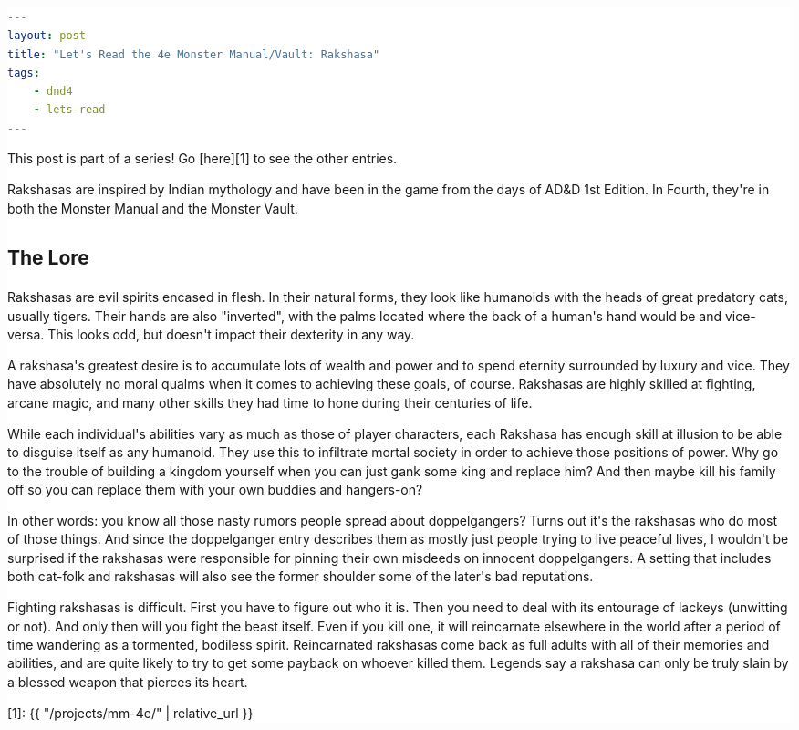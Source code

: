 ```yaml
---
layout: post
title: "Let's Read the 4e Monster Manual/Vault: Rakshasa"
tags:
    - dnd4
    - lets-read
---
```


This post is part of a series! Go [here][1] to see the other entries.

Rakshasas are inspired by Indian mythology and have been in the game from the
days of AD&D 1st Edition. In Fourth, they're in both the Monster Manual and the
Monster Vault.

## The Lore

Rakshasas are evil spirits encased in flesh. In their natural forms, they look
like humanoids with the heads of great predatory cats, usually tigers. Their
hands are also "inverted", with the palms located where the back of a human's
hand would be and vice-versa. This looks odd, but doesn't impact their dexterity
in any way.

A rakshasa's greatest desire is to accumulate lots of wealth and power and to
spend eternity surrounded by luxury and vice. They have absolutely no moral
qualms when it comes to achieving these goals, of course. Rakshasas are highly
skilled at fighting, arcane magic, and many other skills they had time to hone
during their centuries of life.

While each individual's abilities vary as much as those of player characters,
each Rakshasa has enough skill at illusion to be able to disguise itself as any
humanoid. They use this to infiltrate mortal society in order to achieve those
positions of power. Why go to the trouble of building a kingdom yourself when
you can just gank some king and replace him? And then maybe kill his family off
so you can replace them with your own buddies and hangers-on?

In other words: you know all those nasty rumors people spread about
doppelgangers? Turns out it's the rakshasas who do most of those things. And
since the doppelganger entry describes them as mostly just people trying to live
peaceful lives, I wouldn't be surprised if the rakshasas were responsible for
pinning their own misdeeds on innocent doppelgangers. A setting that includes
both cat-folk and rakshasas will also see the former shoulder some of the
later's bad reputations.

Fighting rakshasas is difficult. First you have to figure out who it is. Then
you need to deal with its entourage of lackeys (unwitting or not). And only then
will you fight the beast itself. Even if you kill one, it will reincarnate
elsewhere in the world after a period of time wandering as a tormented, bodiless
spirit. Reincarnated rakshasas come back as full adults with all of their
memories and abilities, and are quite likely to try to get some payback on
whoever killed them. Legends say a rakshasa can only be truly slain by a blessed
weapon that pierces its heart.


[1]: {{ "/projects/mm-4e/" | relative_url }}